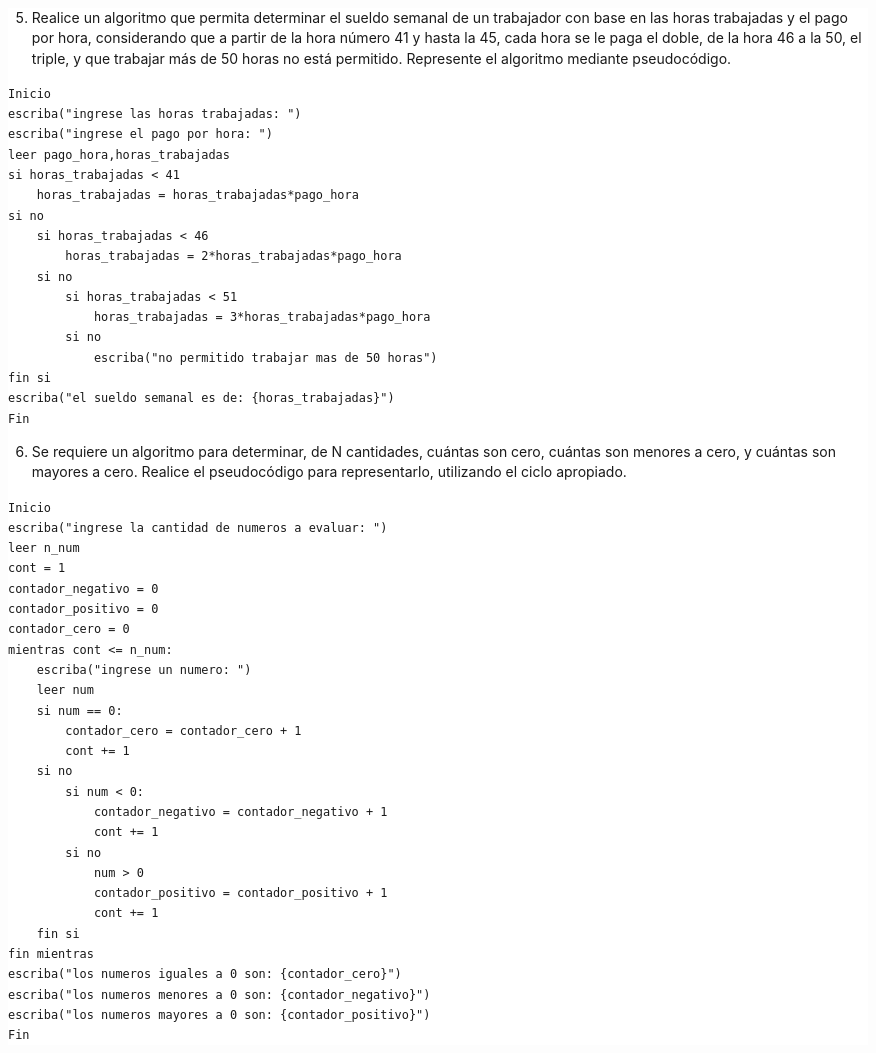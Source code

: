 5) Realice un algoritmo que permita determinar el sueldo semanal de un trabajador con base en las horas trabajadas y el pago por hora, considerando que a partir de la hora número 41 y hasta la 45, cada hora se le paga el doble, de la hora 46 a la 50, el triple, y que trabajar
más de 50 horas no está permitido. Represente el algoritmo mediante pseudocódigo.

```
Inicio
escriba("ingrese las horas trabajadas: ")
escriba("ingrese el pago por hora: ")
leer pago_hora,horas_trabajadas
si horas_trabajadas < 41
    horas_trabajadas = horas_trabajadas*pago_hora
si no 
    si horas_trabajadas < 46
        horas_trabajadas = 2*horas_trabajadas*pago_hora
    si no
        si horas_trabajadas < 51
            horas_trabajadas = 3*horas_trabajadas*pago_hora
        si no 
            escriba("no permitido trabajar mas de 50 horas")
fin si
escriba("el sueldo semanal es de: {horas_trabajadas}")
Fin
```

6) Se requiere un algoritmo para determinar, de N cantidades, cuántas son cero, cuántas son menores a cero, y cuántas son mayores a cero. Realice el pseudocódigo para representarlo, utilizando el ciclo apropiado.

```
Inicio
escriba("ingrese la cantidad de numeros a evaluar: ")
leer n_num
cont = 1
contador_negativo = 0
contador_positivo = 0
contador_cero = 0
mientras cont <= n_num:
    escriba("ingrese un numero: ")
    leer num
    si num == 0:
        contador_cero = contador_cero + 1
        cont += 1
    si no
        si num < 0:
            contador_negativo = contador_negativo + 1
            cont += 1
        si no
            num > 0
            contador_positivo = contador_positivo + 1
            cont += 1
    fin si
fin mientras
escriba("los numeros iguales a 0 son: {contador_cero}")
escriba("los numeros menores a 0 son: {contador_negativo}")
escriba("los numeros mayores a 0 son: {contador_positivo}")
Fin
```
